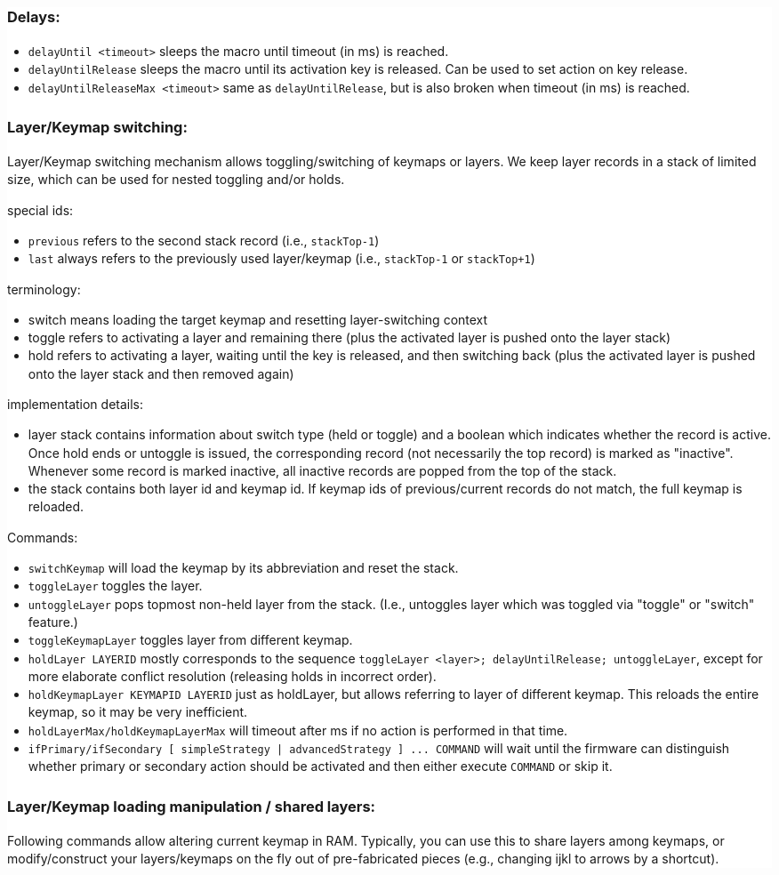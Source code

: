 ### Delays:

- `delayUntil <timeout>` sleeps the macro until timeout (in ms) is reached.
- `delayUntilRelease` sleeps the macro until its activation key is released. Can be used to set action on key release.
- `delayUntilReleaseMax <timeout>` same as `delayUntilRelease`, but is also broken when timeout (in ms) is reached.

### Layer/Keymap switching:

Layer/Keymap switching mechanism allows toggling/switching of keymaps or layers. We keep layer records in a stack of limited size, which can be used for nested toggling and/or holds.

special ids:
- `previous` refers to the second stack record (i.e., `stackTop-1`)
- `last` always refers to the previously used layer/keymap (i.e., `stackTop-1` or `stackTop+1`)

terminology:
- switch means loading the target keymap and resetting layer-switching context
- toggle refers to activating a layer and remaining there (plus the activated layer is pushed onto the layer stack)
- hold refers to activating a layer, waiting until the key is released, and then switching back (plus the activated layer is pushed onto the layer stack and then removed again)

implementation details:
- layer stack contains information about switch type (held or toggle) and a boolean which indicates whether the record is active. Once hold ends or untoggle is issued, the corresponding record (not necessarily the top record) is marked as "inactive". Whenever some record is marked inactive, all inactive records are popped from the top of the stack.
- the stack contains both layer id and keymap id. If keymap ids of previous/current records do not match, the full keymap is reloaded.

Commands:
- `switchKeymap` will load the keymap by its abbreviation and reset the stack.
- `toggleLayer` toggles the layer.
- `untoggleLayer` pops topmost non-held layer from the stack. (I.e., untoggles layer which was toggled via "toggle" or "switch" feature.)
- `toggleKeymapLayer` toggles layer from different keymap.
- `holdLayer LAYERID` mostly corresponds to the sequence `toggleLayer <layer>; delayUntilRelease; untoggleLayer`, except for more elaborate conflict resolution (releasing holds in incorrect order).
- `holdKeymapLayer KEYMAPID LAYERID` just as holdLayer, but allows referring to layer of different keymap. This reloads the entire keymap, so it may be very inefficient.
- `holdLayerMax/holdKeymapLayerMax` will timeout after <timeout> ms if no action is performed in that time.
- `ifPrimary/ifSecondary [ simpleStrategy | advancedStrategy ] ... COMMAND` will wait until the firmware can distinguish whether primary or secondary action should be activated and then either execute `COMMAND` or skip it.

### Layer/Keymap loading manipulation / shared layers:

Following commands allow altering current keymap in RAM. Typically, you can use this to share layers among keymaps, or modify/construct your layers/keymaps on the fly out of pre-fabricated pieces (e.g., changing ijkl to arrows by a shortcut).
